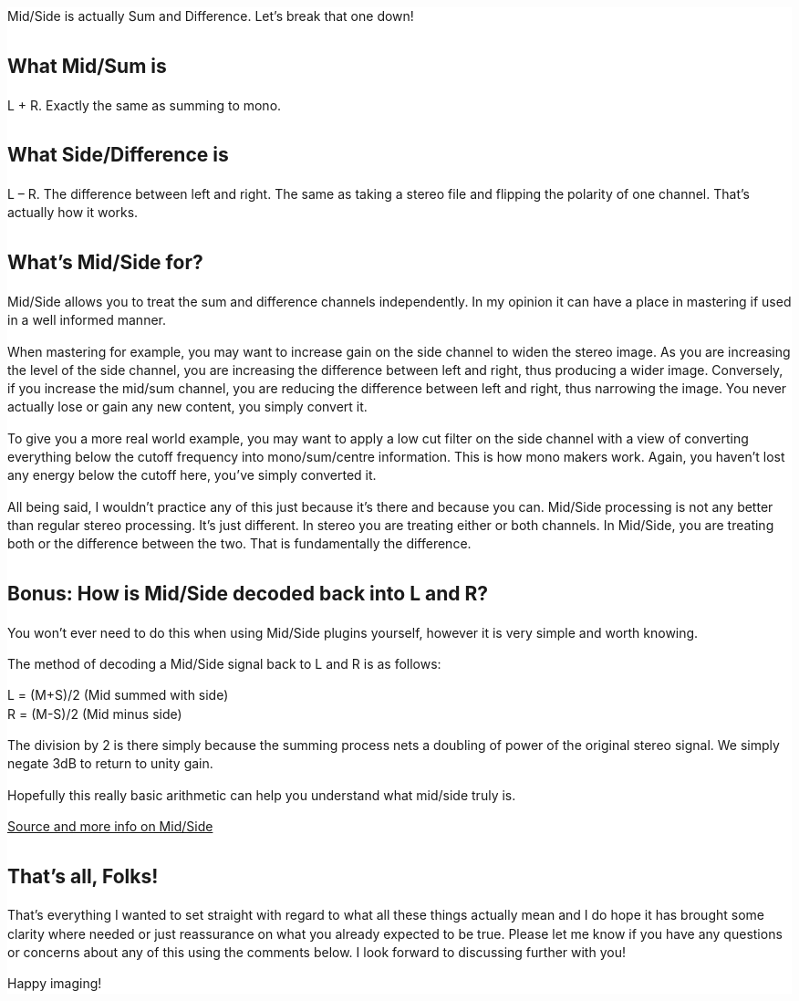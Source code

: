 Mid/Side is actually Sum and Difference. Let’s break that one down!

What Mid/Sum is
---------------

L + R. Exactly the same as summing to mono.

What Side/Difference is
-----------------------

L – R. The difference between left and right. The same as taking a stereo file and flipping the polarity of one channel. That’s actually how it works.

What’s Mid/Side for?
--------------------

Mid/Side allows you to treat the sum and difference channels independently. In my opinion it can have a place in mastering if used in a well informed manner.

When mastering for example, you may want to increase gain on the side channel to widen the stereo image. As you are increasing the level of the side channel, you are increasing the difference between left and right, thus producing a wider image. Conversely, if you increase the mid/sum channel, you are reducing the difference between left and right, thus narrowing the image. You never actually lose or gain any new content, you simply convert it.

To give you a more real world example, you may want to apply a low cut filter on the side channel with a view of converting everything below the cutoff frequency into mono/sum/centre information. This is how mono makers work. Again, you haven’t lost any energy below the cutoff here, you’ve simply converted it.

All being said, I wouldn’t practice any of this just because it’s there and because you can. Mid/Side processing is not any better than regular stereo processing. It’s just different. In stereo you are treating either or both channels. In Mid/Side, you are treating both or the difference between the two. That is fundamentally the difference.

Bonus: How is Mid/Side decoded back into L and R?
-------------------------------------------------

You won’t ever need to do this when using Mid/Side plugins yourself, however it is very simple and worth knowing.

The method of decoding a Mid/Side signal back to L and R is as follows:

L = (M+S)/2 (Mid summed with side)  
R = (M-S)/2 (Mid minus side)

The division by 2 is there simply because the summing process nets a doubling of power of the original stereo signal. We simply negate 3dB to return to unity gain.

Hopefully this really basic arithmetic can help you understand what mid/side truly is.

[Source and more info on Mid/Side](https://www.gearslutz.com/board/so-much-gear-so-little-time/478912-mid-side-primer-encoding-decoding.html)

That’s all, Folks!
------------------

That’s everything I wanted to set straight with regard to what all these things actually mean and I do hope it has brought some clarity where needed or just reassurance on what you already expected to be true. Please let me know if you have any questions or concerns about any of this using the comments below. I look forward to discussing further with you!

Happy imaging!

